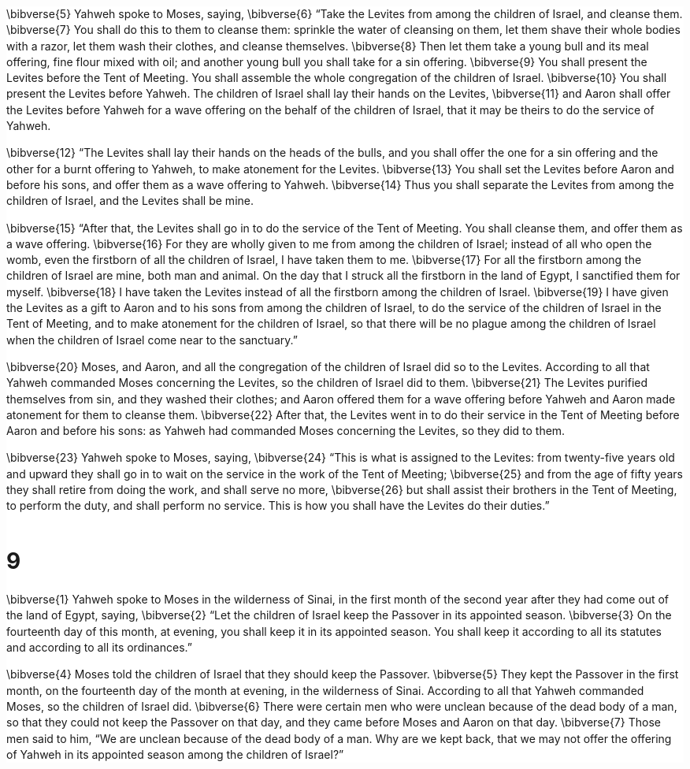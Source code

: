 \bibverse{5} Yahweh spoke to Moses, saying, \bibverse{6} “Take the Levites from among the children of Israel, and cleanse them. \bibverse{7} You shall do this to them to cleanse them: sprinkle the water of cleansing on them, let them shave their whole bodies with a razor, let them wash their clothes, and cleanse themselves. \bibverse{8} Then let them take a young bull and its meal offering, fine flour mixed with oil; and another young bull you shall take for a sin offering. \bibverse{9} You shall present the Levites before the Tent of Meeting. You shall assemble the whole congregation of the children of Israel. \bibverse{10} You shall present the Levites before Yahweh. The children of Israel shall lay their hands on the Levites, \bibverse{11} and Aaron shall offer the Levites before Yahweh for a wave offering on the behalf of the children of Israel, that it may be theirs to do the service of Yahweh. 

\bibverse{12} “The Levites shall lay their hands on the heads of the bulls, and you shall offer the one for a sin offering and the other for a burnt offering to Yahweh, to make atonement for the Levites. \bibverse{13} You shall set the Levites before Aaron and before his sons, and offer them as a wave offering to Yahweh. \bibverse{14} Thus you shall separate the Levites from among the children of Israel, and the Levites shall be mine. 

\bibverse{15} “After that, the Levites shall go in to do the service of the Tent of Meeting. You shall cleanse them, and offer them as a wave offering. \bibverse{16} For they are wholly given to me from among the children of Israel; instead of all who open the womb, even the firstborn of all the children of Israel, I have taken them to me. \bibverse{17} For all the firstborn among the children of Israel are mine, both man and animal. On the day that I struck all the firstborn in the land of Egypt, I sanctified them for myself. \bibverse{18} I have taken the Levites instead of all the firstborn among the children of Israel. \bibverse{19} I have given the Levites as a gift to Aaron and to his sons from among the children of Israel, to do the service of the children of Israel in the Tent of Meeting, and to make atonement for the children of Israel, so that there will be no plague among the children of Israel when the children of Israel come near to the sanctuary.” 

\bibverse{20} Moses, and Aaron, and all the congregation of the children of Israel did so to the Levites. According to all that Yahweh commanded Moses concerning the Levites, so the children of Israel did to them. \bibverse{21} The Levites purified themselves from sin, and they washed their clothes; and Aaron offered them for a wave offering before Yahweh and Aaron made atonement for them to cleanse them. \bibverse{22} After that, the Levites went in to do their service in the Tent of Meeting before Aaron and before his sons: as Yahweh had commanded Moses concerning the Levites, so they did to them. 

\bibverse{23} Yahweh spoke to Moses, saying, \bibverse{24} “This is what is assigned to the Levites: from twenty-five years old and upward they shall go in to wait on the service in the work of the Tent of Meeting; \bibverse{25} and from the age of fifty years they shall retire from doing the work, and shall serve no more, \bibverse{26} but shall assist their brothers in the Tent of Meeting, to perform the duty, and shall perform no service. This is how you shall have the Levites do their duties.” 

# 9 
\bibverse{1} Yahweh spoke to Moses in the wilderness of Sinai, in the first month of the second year after they had come out of the land of Egypt, saying, \bibverse{2} “Let the children of Israel keep the Passover in its appointed season. \bibverse{3} On the fourteenth day of this month, at evening, you shall keep it in its appointed season. You shall keep it according to all its statutes and according to all its ordinances.” 

\bibverse{4} Moses told the children of Israel that they should keep the Passover. \bibverse{5} They kept the Passover in the first month, on the fourteenth day of the month at evening, in the wilderness of Sinai. According to all that Yahweh commanded Moses, so the children of Israel did. \bibverse{6} There were certain men who were unclean because of the dead body of a man, so that they could not keep the Passover on that day, and they came before Moses and Aaron on that day. \bibverse{7} Those men said to him, “We are unclean because of the dead body of a man. Why are we kept back, that we may not offer the offering of Yahweh in its appointed season among the children of Israel?” 
